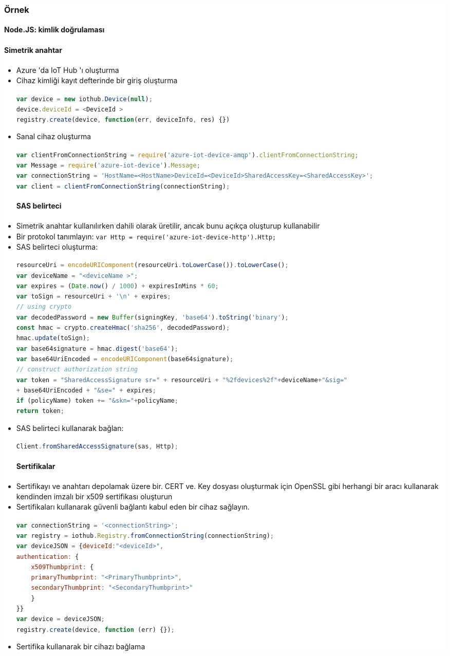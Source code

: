 
### <a name="example"></a>Örnek
**Node.JS: kimlik doğrulaması**
#### <a name="symmetric-key"></a>Simetrik anahtar
* Azure 'da IoT Hub 'ı oluşturma
* Cihaz kimliği kayıt defterinde bir giriş oluşturma
    ```javascript
    var device = new iothub.Device(null);
    device.deviceId = <DeviceId >
    registry.create(device, function(err, deviceInfo, res) {})
    ```
* Sanal cihaz oluşturma
    ```javascript
    var clientFromConnectionString = require('azure-iot-device-amqp').clientFromConnectionString;
    var Message = require('azure-iot-device').Message;
    var connectionString = 'HostName=<HostName>DeviceId=<DeviceId>SharedAccessKey=<SharedAccessKey>';
    var client = clientFromConnectionString(connectionString);
    ```
  #### <a name="sas-token"></a>SAS belirteci
* Simetrik anahtar kullanılırken dahili olarak üretilir, ancak bunu açıkça oluşturup kullanabilir
* Bir protokol tanımlayın: `var Http = require('azure-iot-device-http').Http;`
* SAS belirteci oluşturma:
    ```javascript
    resourceUri = encodeURIComponent(resourceUri.toLowerCase()).toLowerCase();
    var deviceName = "<deviceName >";
    var expires = (Date.now() / 1000) + expiresInMins * 60;
    var toSign = resourceUri + '\n' + expires;
    // using crypto
    var decodedPassword = new Buffer(signingKey, 'base64').toString('binary');
    const hmac = crypto.createHmac('sha256', decodedPassword);
    hmac.update(toSign);
    var base64signature = hmac.digest('base64');
    var base64UriEncoded = encodeURIComponent(base64signature);
    // construct authorization string
    var token = "SharedAccessSignature sr=" + resourceUri + "%2fdevices%2f"+deviceName+"&sig="
  + base64UriEncoded + "&se=" + expires;
    if (policyName) token += "&skn="+policyName;
    return token;
    ```
* SAS belirteci kullanarak bağlan:
    ```javascript
    Client.fromSharedAccessSignature(sas, Http);
    ```
  #### <a name="certificates"></a>Sertifikalar
* Sertifikayı ve anahtarı depolamak üzere bir. CERT ve. Key dosyası oluşturmak için OpenSSL gibi herhangi bir aracı kullanarak kendinden imzalı bir x509 sertifikası oluşturun
* Sertifikaları kullanarak güvenli bağlantı kabul eden bir cihaz sağlayın.
    ```javascript
    var connectionString = '<connectionString>';
    var registry = iothub.Registry.fromConnectionString(connectionString);
    var deviceJSON = {deviceId:"<deviceId>",
    authentication: {
        x509Thumbprint: {
        primaryThumbprint: "<PrimaryThumbprint>",
        secondaryThumbprint: "<SecondaryThumbprint>"
        }
    }}
    var device = deviceJSON;
    registry.create(device, function (err) {});
    ```
* Sertifika kullanarak bir cihazı bağlama
    ```javascript